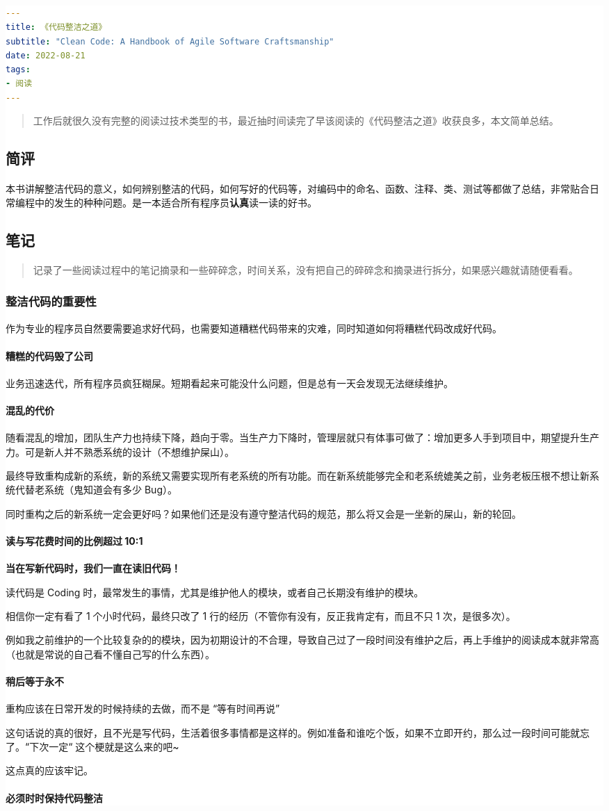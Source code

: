 ```yaml
---
title: 《代码整洁之道》
subtitle: "Clean Code: A Handbook of Agile Software Craftsmanship"
date: 2022-08-21
tags:
- 阅读
---
```


> 工作后就很久没有完整的阅读过技术类型的书，最近抽时间读完了早该阅读的《代码整洁之道》收获良多，本文简单总结。



## 简评

本书讲解整洁代码的意义，如何辨别整洁的代码，如何写好的代码等，对编码中的命名、函数、注释、类、测试等都做了总结，非常贴合日常编程中的发生的种种问题。是一本适合所有程序员**认真**读一读的好书。

## 笔记

> 记录了一些阅读过程中的笔记摘录和一些碎碎念，时间关系，没有把自己的碎碎念和摘录进行拆分，如果感兴趣就请随便看看。


### 整洁代码的重要性

作为专业的程序员自然要需要追求好代码，也需要知道糟糕代码带来的灾难，同时知道如何将糟糕代码改成好代码。

#### **糟糕的代码毁了公司**

业务迅速迭代，所有程序员疯狂糊屎。短期看起来可能没什么问题，但是总有一天会发现无法继续维护。

#### **混乱的代价**

随看混乱的增加，团队生产力也持续下降，趋向于零。当生产力下降时，管理层就只有体事可做了：增加更多人手到项目中，期望提升生产力。可是新人并不熟悉系统的设计（不想维护屎山）。

最终导致重构成新的系统，新的系统又需要实现所有老系统的所有功能。而在新系统能够完全和老系统媲美之前，业务老板压根不想让新系统代替老系统（鬼知道会有多少 Bug）。

同时重构之后的新系统一定会更好吗？如果他们还是没有遵守整洁代码的规范，那么将又会是一坐新的屎山，新的轮回。

#### **读与写花费时间的比例超过 10:1**

**当在写新代码时，我们一直在读旧代码！**

读代码是 Coding 时，最常发生的事情，尤其是维护他人的模块，或者自己长期没有维护的模块。

相信你一定有看了 1 个小时代码，最终只改了 1 行的经历（不管你有没有，反正我肯定有，而且不只 1 次，是很多次）。

例如我之前维护的一个比较复杂的的模块，因为初期设计的不合理，导致自己过了一段时间没有维护之后，再上手维护的阅读成本就非常高（也就是常说的自己看不懂自己写的什么东西）。

#### **稍后等于永不**

重构应该在日常开发的时候持续的去做，而不是 “等有时间再说”

这句话说的真的很好，且不光是写代码，生活着很多事情都是这样的。例如准备和谁吃个饭，如果不立即开约，那么过一段时间可能就忘了。“下次一定“ 这个梗就是这么来的吧~

这点真的应该牢记。

#### **必须时时保持代码整洁**
